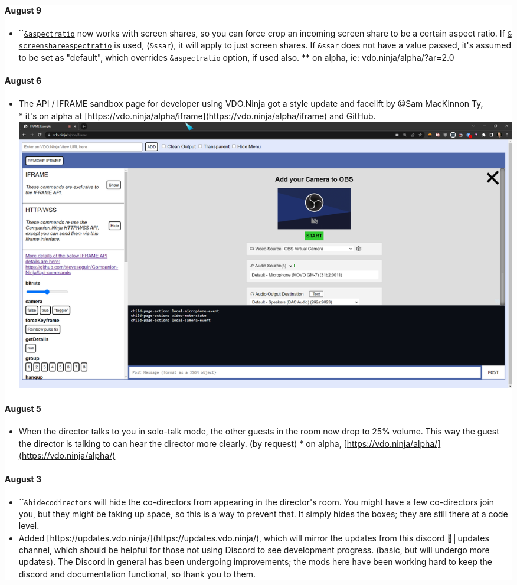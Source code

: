 #### August 9

* ``[`&aspectratio`](../advanced-settings/video-parameters/and-aspectratio.md) now works with screen shares, so you can force crop an incoming screen share to be a certain aspect ratio. If [`&screenshareaspectratio`](../advanced-settings/screen-share-parameters/and-screenshareaspectratio.md) is used, (`&ssar`), it will apply to just screen shares. If `&ssar` does not have a value passed, it's assumed to be set as "default", which overrides `&aspectratio` option, if used also. \*\* on alpha, ie: vdo.ninja/alpha/?ar=2.0

#### August 6

* The API / IFRAME sandbox page for developer using VDO.Ninja got a style update and facelift by @Sam MacKinnon Ty,\
  \* it's on alpha at [https://vdo.ninja/alpha/iframe](https://vdo.ninja/alpha/iframe) and GitHub.\
  ![](<../.gitbook/assets/image (6) (4).png>)

#### August 5

* When the director talks to you in solo-talk mode, the other guests in the room now drop to 25% volume. This way the guest the director is talking to can hear the director more clearly. (by request) \* on alpha, [https://vdo.ninja/alpha/](https://vdo.ninja/alpha/)

#### August 3

* ``[`&hidecodirectors`](../advanced-settings/director-parameters/and-hidecodirectors.md) will hide the co-directors from appearing in the director's room. You might have a few co-directors join you, but they might be taking up space, so this is a way to prevent that. It simply hides the boxes; they are still there at a code level.
* Added [https://updates.vdo.ninja/](https://updates.vdo.ninja/), which will mirror the updates from this discord 📑│updates channel, which should be helpful for those not using Discord to see development progress. (basic, but will undergo more updates). The Discord in general has been undergoing improvements; the mods here have been working hard to keep the discord and documentation functional, so thank you to them.
